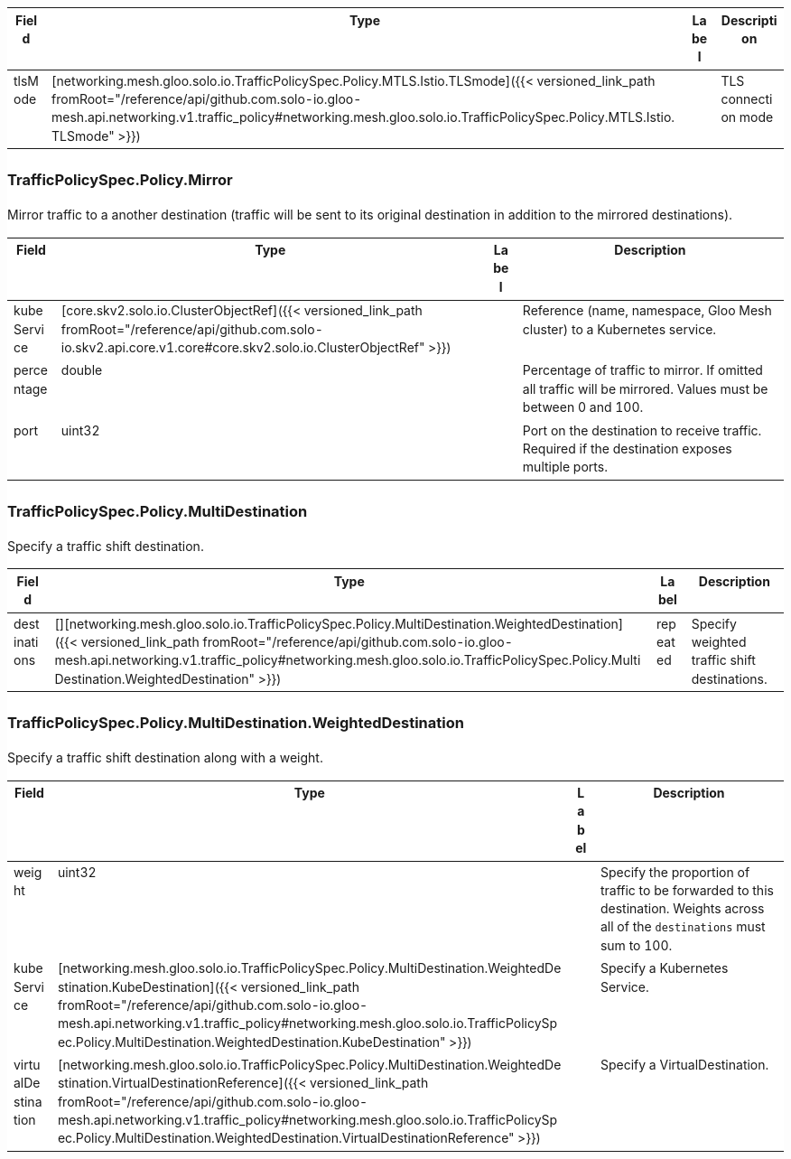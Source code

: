 
| Field | Type | Label | Description |
| ----- | ---- | ----- | ----------- |
| tlsMode | [networking.mesh.gloo.solo.io.TrafficPolicySpec.Policy.MTLS.Istio.TLSmode]({{< versioned_link_path fromRoot="/reference/api/github.com.solo-io.gloo-mesh.api.networking.v1.traffic_policy#networking.mesh.gloo.solo.io.TrafficPolicySpec.Policy.MTLS.Istio.TLSmode" >}}) |  | TLS connection mode |
  





<a name="networking.mesh.gloo.solo.io.TrafficPolicySpec.Policy.Mirror"></a>

### TrafficPolicySpec.Policy.Mirror
Mirror traffic to a another destination (traffic will be sent to its original destination in addition to the mirrored destinations).


| Field | Type | Label | Description |
| ----- | ---- | ----- | ----------- |
| kubeService | [core.skv2.solo.io.ClusterObjectRef]({{< versioned_link_path fromRoot="/reference/api/github.com.solo-io.skv2.api.core.v1.core#core.skv2.solo.io.ClusterObjectRef" >}}) |  | Reference (name, namespace, Gloo Mesh cluster) to a Kubernetes service. |
  | percentage | double |  | Percentage of traffic to mirror. If omitted all traffic will be mirrored. Values must be between 0 and 100. |
  | port | uint32 |  | Port on the destination to receive traffic. Required if the destination exposes multiple ports. |
  





<a name="networking.mesh.gloo.solo.io.TrafficPolicySpec.Policy.MultiDestination"></a>

### TrafficPolicySpec.Policy.MultiDestination
Specify a traffic shift destination.


| Field | Type | Label | Description |
| ----- | ---- | ----- | ----------- |
| destinations | [][networking.mesh.gloo.solo.io.TrafficPolicySpec.Policy.MultiDestination.WeightedDestination]({{< versioned_link_path fromRoot="/reference/api/github.com.solo-io.gloo-mesh.api.networking.v1.traffic_policy#networking.mesh.gloo.solo.io.TrafficPolicySpec.Policy.MultiDestination.WeightedDestination" >}}) | repeated | Specify weighted traffic shift destinations. |
  





<a name="networking.mesh.gloo.solo.io.TrafficPolicySpec.Policy.MultiDestination.WeightedDestination"></a>

### TrafficPolicySpec.Policy.MultiDestination.WeightedDestination
Specify a traffic shift destination along with a weight.


| Field | Type | Label | Description |
| ----- | ---- | ----- | ----------- |
| weight | uint32 |  | Specify the proportion of traffic to be forwarded to this destination. Weights across all of the `destinations` must sum to 100. |
  | kubeService | [networking.mesh.gloo.solo.io.TrafficPolicySpec.Policy.MultiDestination.WeightedDestination.KubeDestination]({{< versioned_link_path fromRoot="/reference/api/github.com.solo-io.gloo-mesh.api.networking.v1.traffic_policy#networking.mesh.gloo.solo.io.TrafficPolicySpec.Policy.MultiDestination.WeightedDestination.KubeDestination" >}}) |  | Specify a Kubernetes Service. |
  | virtualDestination | [networking.mesh.gloo.solo.io.TrafficPolicySpec.Policy.MultiDestination.WeightedDestination.VirtualDestinationReference]({{< versioned_link_path fromRoot="/reference/api/github.com.solo-io.gloo-mesh.api.networking.v1.traffic_policy#networking.mesh.gloo.solo.io.TrafficPolicySpec.Policy.MultiDestination.WeightedDestination.VirtualDestinationReference" >}}) |  | Specify a VirtualDestination. |
  